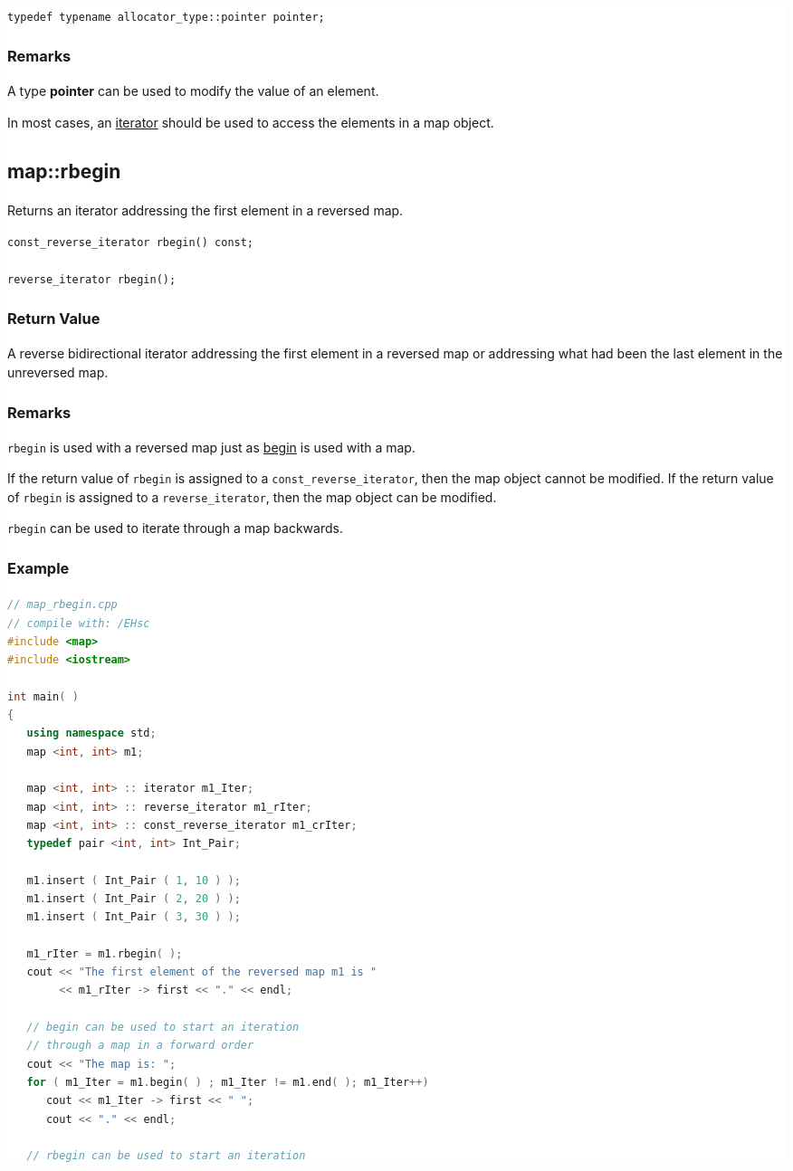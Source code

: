 ```  
typedef typename allocator_type::pointer pointer;  
```  
  
### <a name="remarks"></a>Remarks  
 A type **pointer** can be used to modify the value of an element.  
  
 In most cases, an [iterator](#iterator) should be used to access the elements in a map object.  
  
##  <a name="rbegin"></a>  map::rbegin  
 Returns an iterator addressing the first element in a reversed map.  
  
```  
const_reverse_iterator rbegin() const;

reverse_iterator rbegin();
```  
  
### <a name="return-value"></a>Return Value  
 A reverse bidirectional iterator addressing the first element in a reversed map or addressing what had been the last element in the unreversed map.  
  
### <a name="remarks"></a>Remarks  
 `rbegin` is used with a reversed map just as [begin](#begin) is used with a map.  
  
 If the return value of `rbegin` is assigned to a `const_reverse_iterator`, then the map object cannot be modified. If the return value of `rbegin` is assigned to a `reverse_iterator`, then the map object can be modified.  
  
 `rbegin` can be used to iterate through a map backwards.  
  
### <a name="example"></a>Example  
  
```cpp  
// map_rbegin.cpp  
// compile with: /EHsc  
#include <map>  
#include <iostream>  
  
int main( )  
{  
   using namespace std;     
   map <int, int> m1;  
  
   map <int, int> :: iterator m1_Iter;  
   map <int, int> :: reverse_iterator m1_rIter;  
   map <int, int> :: const_reverse_iterator m1_crIter;  
   typedef pair <int, int> Int_Pair;  
  
   m1.insert ( Int_Pair ( 1, 10 ) );  
   m1.insert ( Int_Pair ( 2, 20 ) );  
   m1.insert ( Int_Pair ( 3, 30 ) );  
  
   m1_rIter = m1.rbegin( );  
   cout << "The first element of the reversed map m1 is "  
        << m1_rIter -> first << "." << endl;  
  
   // begin can be used to start an iteration   
   // through a map in a forward order  
   cout << "The map is: ";  
   for ( m1_Iter = m1.begin( ) ; m1_Iter != m1.end( ); m1_Iter++)  
      cout << m1_Iter -> first << " ";  
      cout << "." << endl;  
  
   // rbegin can be used to start an iteration   
```
